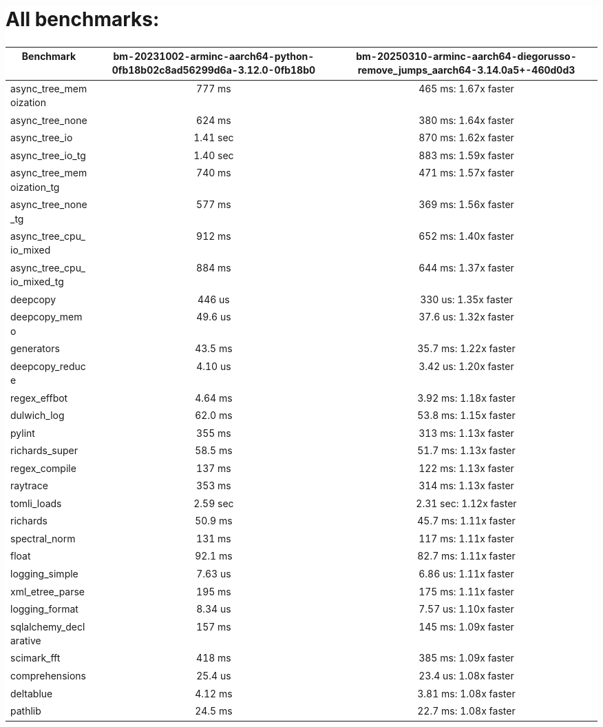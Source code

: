 All benchmarks:
===============

| Benchmark                  | bm-20231002-arminc-aarch64-python-0fb18b02c8ad56299d6a-3.12.0-0fb18b0 | bm-20250310-arminc-aarch64-diegorusso-remove_jumps_aarch64-3.14.0a5+-460d0d3 |
|----------------------------|:---------------------------------------------------------------------:|:----------------------------------------------------------------------------:|
| async_tree_memoization     | 777 ms                                                                | 465 ms: 1.67x faster                                                         |
| async_tree_none            | 624 ms                                                                | 380 ms: 1.64x faster                                                         |
| async_tree_io              | 1.41 sec                                                              | 870 ms: 1.62x faster                                                         |
| async_tree_io_tg           | 1.40 sec                                                              | 883 ms: 1.59x faster                                                         |
| async_tree_memoization_tg  | 740 ms                                                                | 471 ms: 1.57x faster                                                         |
| async_tree_none_tg         | 577 ms                                                                | 369 ms: 1.56x faster                                                         |
| async_tree_cpu_io_mixed    | 912 ms                                                                | 652 ms: 1.40x faster                                                         |
| async_tree_cpu_io_mixed_tg | 884 ms                                                                | 644 ms: 1.37x faster                                                         |
| deepcopy                   | 446 us                                                                | 330 us: 1.35x faster                                                         |
| deepcopy_memo              | 49.6 us                                                               | 37.6 us: 1.32x faster                                                        |
| generators                 | 43.5 ms                                                               | 35.7 ms: 1.22x faster                                                        |
| deepcopy_reduce            | 4.10 us                                                               | 3.42 us: 1.20x faster                                                        |
| regex_effbot               | 4.64 ms                                                               | 3.92 ms: 1.18x faster                                                        |
| dulwich_log                | 62.0 ms                                                               | 53.8 ms: 1.15x faster                                                        |
| pylint                     | 355 ms                                                                | 313 ms: 1.13x faster                                                         |
| richards_super             | 58.5 ms                                                               | 51.7 ms: 1.13x faster                                                        |
| regex_compile              | 137 ms                                                                | 122 ms: 1.13x faster                                                         |
| raytrace                   | 353 ms                                                                | 314 ms: 1.13x faster                                                         |
| tomli_loads                | 2.59 sec                                                              | 2.31 sec: 1.12x faster                                                       |
| richards                   | 50.9 ms                                                               | 45.7 ms: 1.11x faster                                                        |
| spectral_norm              | 131 ms                                                                | 117 ms: 1.11x faster                                                         |
| float                      | 92.1 ms                                                               | 82.7 ms: 1.11x faster                                                        |
| logging_simple             | 7.63 us                                                               | 6.86 us: 1.11x faster                                                        |
| xml_etree_parse            | 195 ms                                                                | 175 ms: 1.11x faster                                                         |
| logging_format             | 8.34 us                                                               | 7.57 us: 1.10x faster                                                        |
| sqlalchemy_declarative     | 157 ms                                                                | 145 ms: 1.09x faster                                                         |
| scimark_fft                | 418 ms                                                                | 385 ms: 1.09x faster                                                         |
| comprehensions             | 25.4 us                                                               | 23.4 us: 1.08x faster                                                        |
| deltablue                  | 4.12 ms                                                               | 3.81 ms: 1.08x faster                                                        |
| pathlib                    | 24.5 ms                                                               | 22.7 ms: 1.08x faster                                                        |